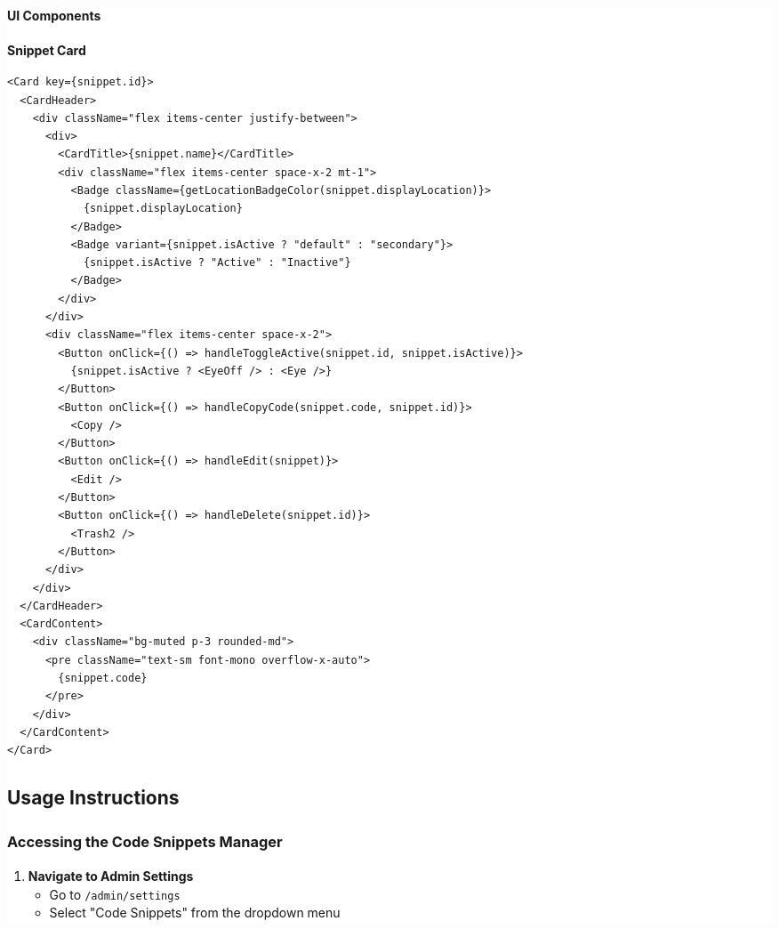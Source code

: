 ```typescript
```

#### UI Components

**Snippet Card**
```tsx
<Card key={snippet.id}>
  <CardHeader>
    <div className="flex items-center justify-between">
      <div>
        <CardTitle>{snippet.name}</CardTitle>
        <div className="flex items-center space-x-2 mt-1">
          <Badge className={getLocationBadgeColor(snippet.displayLocation)}>
            {snippet.displayLocation}
          </Badge>
          <Badge variant={snippet.isActive ? "default" : "secondary"}>
            {snippet.isActive ? "Active" : "Inactive"}
          </Badge>
        </div>
      </div>
      <div className="flex items-center space-x-2">
        <Button onClick={() => handleToggleActive(snippet.id, snippet.isActive)}>
          {snippet.isActive ? <EyeOff /> : <Eye />}
        </Button>
        <Button onClick={() => handleCopyCode(snippet.code, snippet.id)}>
          <Copy />
        </Button>
        <Button onClick={() => handleEdit(snippet)}>
          <Edit />
        </Button>
        <Button onClick={() => handleDelete(snippet.id)}>
          <Trash2 />
        </Button>
      </div>
    </div>
  </CardHeader>
  <CardContent>
    <div className="bg-muted p-3 rounded-md">
      <pre className="text-sm font-mono overflow-x-auto">
        {snippet.code}
      </pre>
    </div>
  </CardContent>
</Card>
```

## Usage Instructions

### Accessing the Code Snippets Manager

1. **Navigate to Admin Settings**
   - Go to `/admin/settings`
   - Select "Code Snippets" from the dropdown menu
